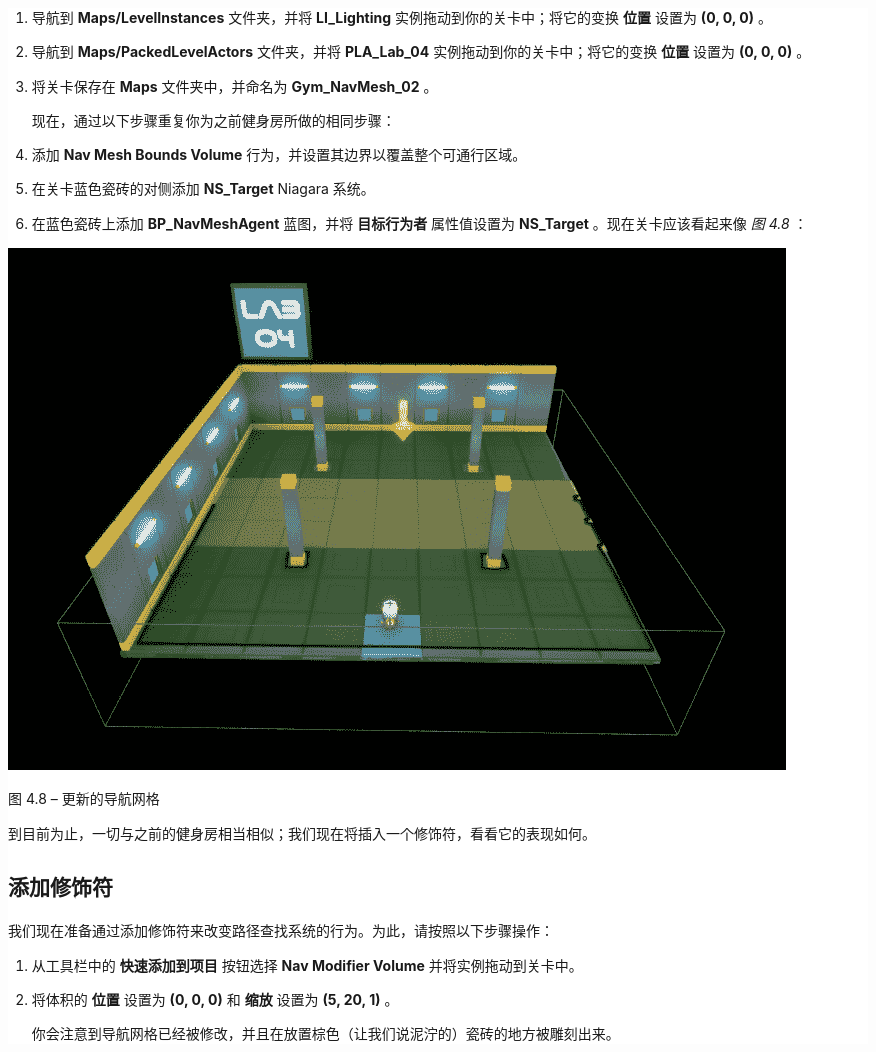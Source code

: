 1.  导航到 **Maps/LevelInstances** 文件夹，并将 **LI_Lighting** 实例拖动到你的关卡中；将它的变换 **位置** 设置为 **(0, 0, 0)** 。

1.  导航到 **Maps/PackedLevelActors** 文件夹，并将 **PLA_Lab_04** 实例拖动到你的关卡中；将它的变换 **位置** 设置为 **(0, 0, 0)** 。

1.  将关卡保存在 **Maps** 文件夹中，并命名为 **Gym_NavMesh_02** 。

    现在，通过以下步骤重复你为之前健身房所做的相同步骤：

1.  添加 **Nav Mesh Bounds Volume** 行为，并设置其边界以覆盖整个可通行区域。

1.  在关卡蓝色瓷砖的对侧添加 **NS_Target** Niagara 系统。

1.  在蓝色瓷砖上添加 **BP_NavMeshAgent** 蓝图，并将 **目标行为者** 属性值设置为 **NS_Target** 。现在关卡应该看起来像 *图 4.8* ：

![图 4.8 – 更新的导航网格](img/B31016_04_8.jpg)

图 4.8 – 更新的导航网格

到目前为止，一切与之前的健身房相当相似；我们现在将插入一个修饰符，看看它的表现如何。

## 添加修饰符

我们现在准备通过添加修饰符来改变路径查找系统的行为。为此，请按照以下步骤操作：

1.  从工具栏中的 **快速添加到项目** 按钮选择 **Nav Modifier Volume** 并将实例拖动到关卡中。

1.  将体积的 **位置** 设置为 **(0, 0, 0)** 和 **缩放** 设置为 **(5, 20, 1)** 。

    你会注意到导航网格已经被修改，并且在放置棕色（让我们说泥泞的）瓷砖的地方被雕刻出来。
